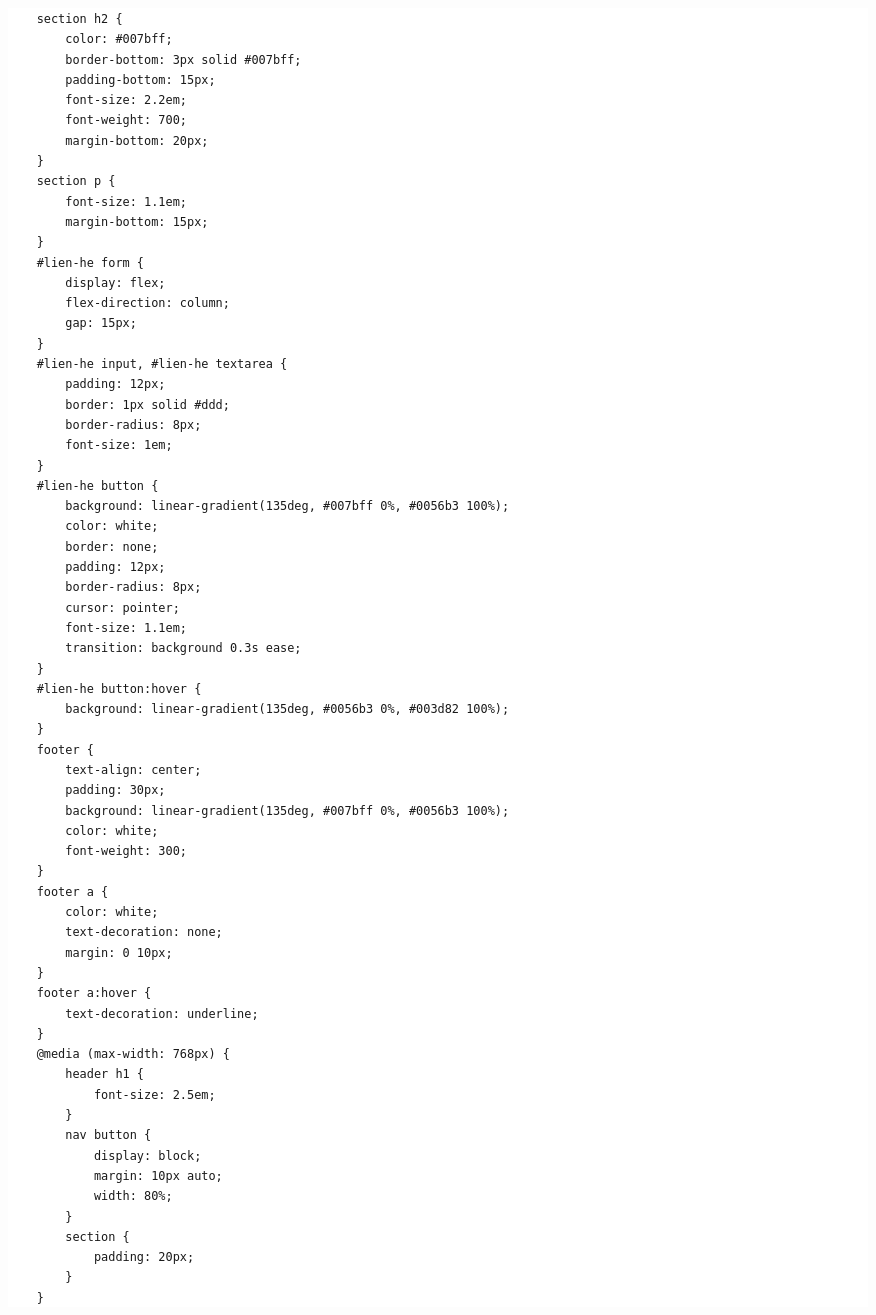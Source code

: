         section h2 {
            color: #007bff;
            border-bottom: 3px solid #007bff;
            padding-bottom: 15px;
            font-size: 2.2em;
            font-weight: 700;
            margin-bottom: 20px;
        }
        section p {
            font-size: 1.1em;
            margin-bottom: 15px;
        }
        #lien-he form {
            display: flex;
            flex-direction: column;
            gap: 15px;
        }
        #lien-he input, #lien-he textarea {
            padding: 12px;
            border: 1px solid #ddd;
            border-radius: 8px;
            font-size: 1em;
        }
        #lien-he button {
            background: linear-gradient(135deg, #007bff 0%, #0056b3 100%);
            color: white;
            border: none;
            padding: 12px;
            border-radius: 8px;
            cursor: pointer;
            font-size: 1.1em;
            transition: background 0.3s ease;
        }
        #lien-he button:hover {
            background: linear-gradient(135deg, #0056b3 0%, #003d82 100%);
        }
        footer {
            text-align: center;
            padding: 30px;
            background: linear-gradient(135deg, #007bff 0%, #0056b3 100%);
            color: white;
            font-weight: 300;
        }
        footer a {
            color: white;
            text-decoration: none;
            margin: 0 10px;
        }
        footer a:hover {
            text-decoration: underline;
        }
        @media (max-width: 768px) {
            header h1 {
                font-size: 2.5em;
            }
            nav button {
                display: block;
                margin: 10px auto;
                width: 80%;
            }
            section {
                padding: 20px;
            }
        }